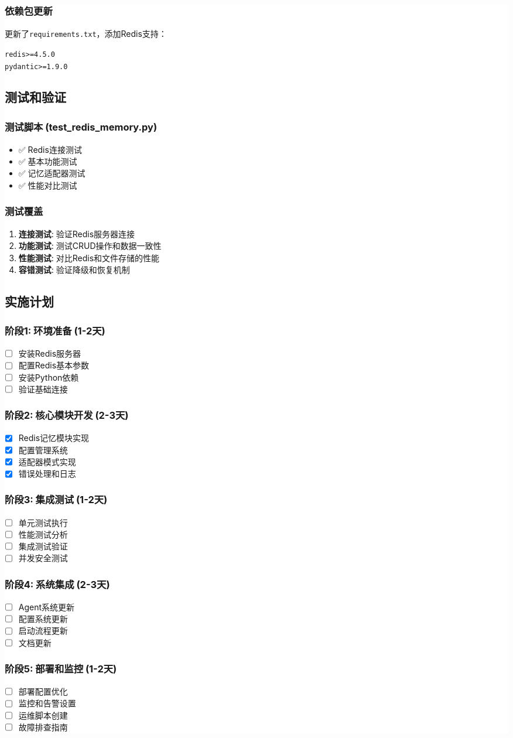 ### 依赖包更新
更新了`requirements.txt`，添加Redis支持：
```
redis>=4.5.0
pydantic>=1.9.0
```

## 测试和验证

### 测试脚本 (test_redis_memory.py)
- ✅ Redis连接测试
- ✅ 基本功能测试
- ✅ 记忆适配器测试
- ✅ 性能对比测试

### 测试覆盖
1. **连接测试**: 验证Redis服务器连接
2. **功能测试**: 测试CRUD操作和数据一致性
3. **性能测试**: 对比Redis和文件存储的性能
4. **容错测试**: 验证降级和恢复机制

## 实施计划

### 阶段1: 环境准备 (1-2天)
- [ ] 安装Redis服务器
- [ ] 配置Redis基本参数
- [ ] 安装Python依赖
- [ ] 验证基础连接

### 阶段2: 核心模块开发 (2-3天)
- [x] Redis记忆模块实现
- [x] 配置管理系统
- [x] 适配器模式实现
- [x] 错误处理和日志

### 阶段3: 集成测试 (1-2天)
- [ ] 单元测试执行
- [ ] 性能测试分析
- [ ] 集成测试验证
- [ ] 并发安全测试

### 阶段4: 系统集成 (2-3天)
- [ ] Agent系统更新
- [ ] 配置系统更新
- [ ] 启动流程更新
- [ ] 文档更新

### 阶段5: 部署和监控 (1-2天)
- [ ] 部署配置优化
- [ ] 监控和告警设置
- [ ] 运维脚本创建
- [ ] 故障排查指南
